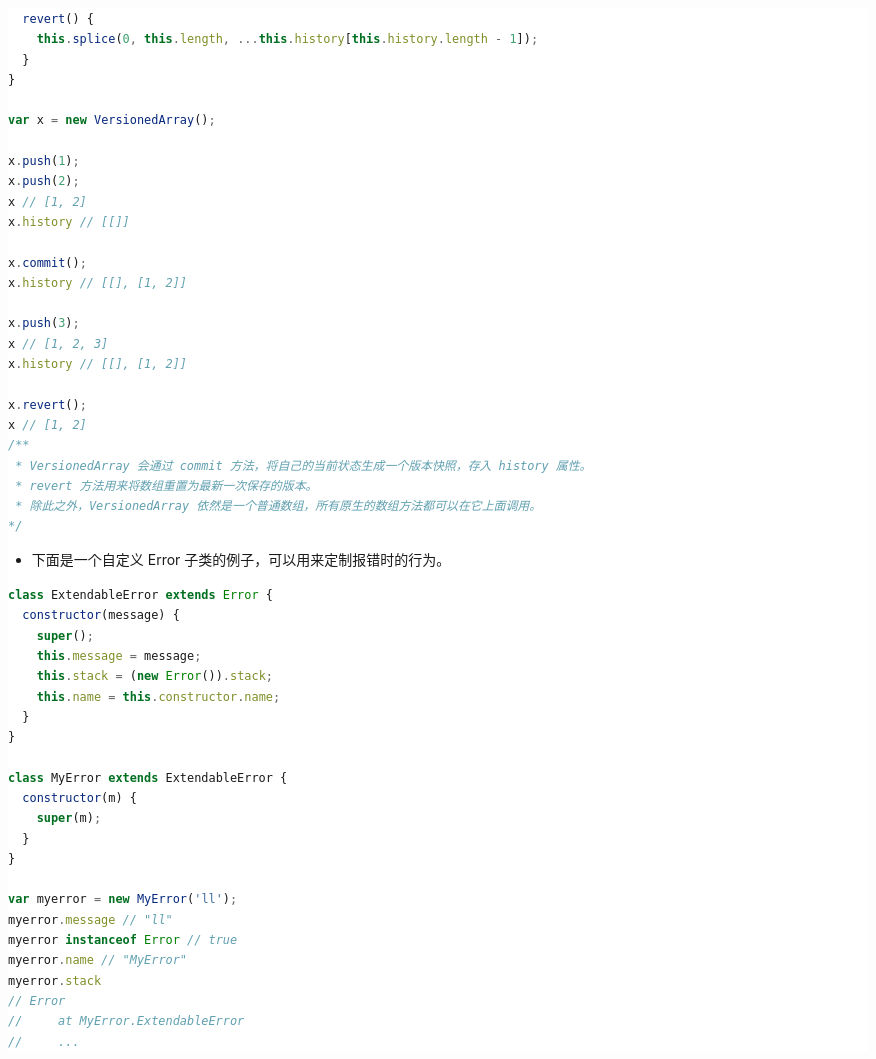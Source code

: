 ```js
  revert() {
    this.splice(0, this.length, ...this.history[this.history.length - 1]);
  }
}

var x = new VersionedArray();

x.push(1);
x.push(2);
x // [1, 2]
x.history // [[]]

x.commit();
x.history // [[], [1, 2]]

x.push(3);
x // [1, 2, 3]
x.history // [[], [1, 2]]

x.revert();
x // [1, 2]
/**
 * VersionedArray 会通过 commit 方法，将自己的当前状态生成一个版本快照，存入 history 属性。
 * revert 方法用来将数组重置为最新一次保存的版本。
 * 除此之外，VersionedArray 依然是一个普通数组，所有原生的数组方法都可以在它上面调用。
*/
```

+ 下面是一个自定义 Error 子类的例子，可以用来定制报错时的行为。
```js
class ExtendableError extends Error {
  constructor(message) {
    super();
    this.message = message;
    this.stack = (new Error()).stack;
    this.name = this.constructor.name;
  }
}

class MyError extends ExtendableError {
  constructor(m) {
    super(m);
  }
}

var myerror = new MyError('ll');
myerror.message // "ll"
myerror instanceof Error // true
myerror.name // "MyError"
myerror.stack
// Error
//     at MyError.ExtendableError
//     ...
```
